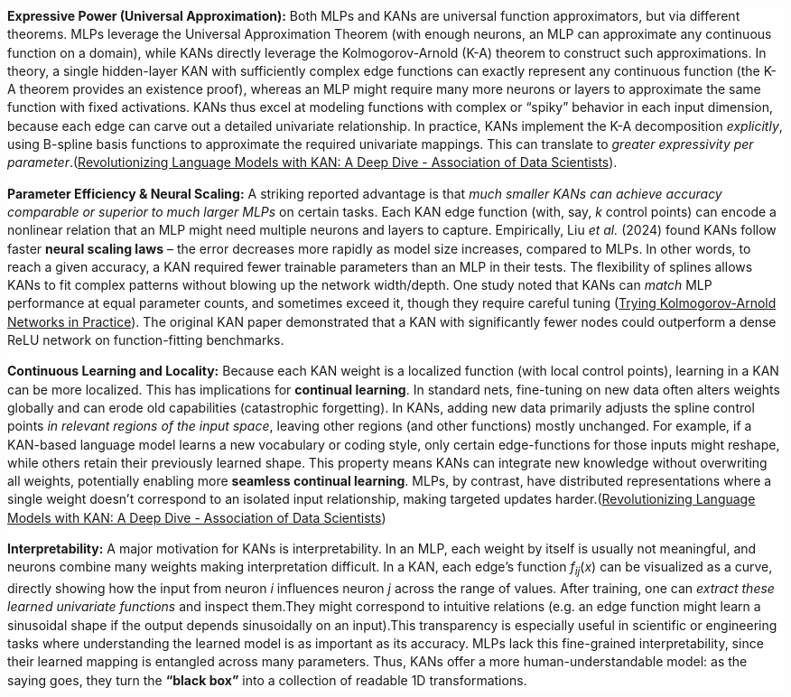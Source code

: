 **Expressive Power (Universal Approximation):** Both MLPs and KANs are universal function approximators, but via different theorems. MLPs leverage the Universal Approximation Theorem (with enough neurons, an MLP can approximate any continuous function on a domain), while KANs directly leverage the Kolmogorov-Arnold (K-A) theorem to construct such approximations. In theory, a single hidden-layer KAN with sufficiently complex edge functions can exactly represent any continuous function (the K-A theorem provides an existence proof), whereas an MLP might require many more neurons or layers to approximate the same function with fixed activations. KANs thus excel at modeling functions with complex or “spiky” behavior in each input dimension, because each edge can carve out a detailed univariate relationship. In practice, KANs implement the K-A decomposition *explicitly*, using B-spline basis functions to approximate the required univariate mappings. This can translate to *greater expressivity per parameter*.([Revolutionizing Language Models with KAN: A Deep Dive - Association of Data Scientists](https://adasci.org/revolutionizing-language-models-with-kan-a-deep-dive/#:~:text=2.%20Universal%20Approximation%20with%20B,often%20suffer%20from%20catastrophic%20forgetting)). 

**Parameter Efficiency & Neural Scaling:** A striking reported advantage is that *much smaller KANs can achieve accuracy comparable or superior to much larger MLPs* on certain tasks. Each KAN edge function (with, say, $k$ control points) can encode a nonlinear relation that an MLP might need multiple neurons and layers to capture. Empirically, Liu *et al.* (2024) found KANs follow faster **neural scaling laws** – the error decreases more rapidly as model size increases, compared to MLPs. In other words, to reach a given accuracy, a KAN required fewer trainable parameters than an MLP in their tests. The flexibility of splines allows KANs to fit complex patterns without blowing up the network width/depth. One study noted that KANs can *match* MLP performance at equal parameter counts, and sometimes exceed it, though they require careful tuning ([Trying Kolmogorov-Arnold Networks in Practice](https://cprimozic.net/blog/trying-out-kans/#:~:text=KANs%20definitely%20don%27t%20feel%20like,compared%20to%20regular%20neural%20networks)). The original KAN paper demonstrated that a KAN with significantly fewer nodes could outperform a dense ReLU network on function-fitting benchmarks.

**Continuous Learning and Locality:** Because each KAN weight is a localized function (with local control points), learning in a KAN can be more localized. This has implications for **continual learning**. In standard nets, fine-tuning on new data often alters weights globally and can erode old capabilities (catastrophic forgetting). In KANs, adding new data primarily adjusts the spline control points *in relevant regions of the input space*, leaving other regions (and other functions) mostly unchanged. For example, if a KAN-based language model learns a new vocabulary or coding style, only certain edge-functions for those inputs might reshape, while others retain their previously learned shape. This property means KANs can integrate new knowledge without overwriting all weights, potentially enabling more **seamless continual learning**. MLPs, by contrast, have distributed representations where a single weight doesn’t correspond to an isolated input relationship, making targeted updates harder.([Revolutionizing Language Models with KAN: A Deep Dive - Association of Data Scientists](https://adasci.org/revolutionizing-language-models-with-kan-a-deep-dive/#:~:text=3.%20Continual%20Learning%20Capability%3A%20,local%20control%20point%20parameters%20change))

**Interpretability:** A major motivation for KANs is interpretability. In an MLP, each weight by itself is usually not meaningful, and neurons combine many weights making interpretation difficult. In a KAN, each edge’s function $f_{ij}(x)$ can be visualized as a curve, directly showing how the input from neuron $i$ influences neuron $j$ across the range of values. After training, one can *extract these learned univariate functions* and inspect them.They might correspond to intuitive relations (e.g. an edge function might learn a sinusoidal shape if the output depends sinusoidally on an input).This transparency is especially useful in scientific or engineering tasks where understanding the learned model is as important as its accuracy. MLPs lack this fine-grained interpretability, since their learned mapping is entangled across many parameters. Thus, KANs offer a more human-understandable model: as the saying goes, they turn the **“black box”** into a collection of readable 1D transformations.
